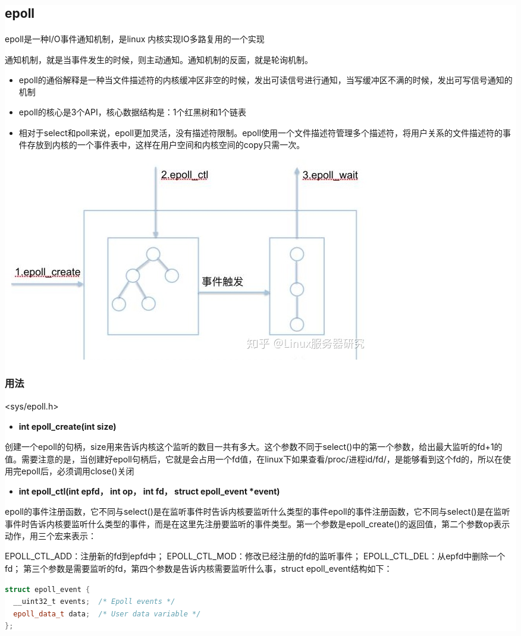 ## epoll

epoll是一种I/O事件通知机制，是linux 内核实现IO多路复用的一个实现

通知机制，就是当事件发生的时候，则主动通知。通知机制的反面，就是轮询机制。

- epoll的通俗解释是一种当文件描述符的内核缓冲区非空的时候，发出可读信号进行通知，当写缓冲区不满的时候，发出可写信号通知的机制


- epoll的核心是3个API，核心数据结构是：1个红黑树和1个链表

- 相对于select和poll来说，epoll更加灵活，没有描述符限制。epoll使用一个文件描述符管理多个描述符，将用户关系的文件描述符的事件存放到内核的一个事件表中，这样在用户空间和内核空间的copy只需一次。

![15](./img/15.jpg)

### 用法

<sys/epoll.h>

- **int epoll_create(int size)**

创建一个epoll的句柄，size用来告诉内核这个监听的数目一共有多大。这个参数不同于select()中的第一个参数，给出最大监听的fd+1的值。需要注意的是，当创建好epoll句柄后，它就是会占用一个fd值，在linux下如果查看/proc/进程id/fd/，是能够看到这个fd的，所以在使用完epoll后，必须调用close()关闭

- **int epoll_ctl(int epfd， int op， int fd， struct epoll_event \*event)**

epoll的事件注册函数，它不同与select()是在监听事件时告诉内核要监听什么类型的事件epoll的事件注册函数，它不同与select()是在监听事件时告诉内核要监听什么类型的事件，而是在这里先注册要监听的事件类型。第一个参数是epoll_create()的返回值，第二个参数op表示动作，用三个宏来表示：

EPOLL_CTL_ADD：注册新的fd到epfd中；
EPOLL_CTL_MOD：修改已经注册的fd的监听事件；
EPOLL_CTL_DEL：从epfd中删除一个fd；
第三个参数是需要监听的fd，第四个参数是告诉内核需要监听什么事，struct epoll_event结构如下：

```c++
struct epoll_event {
  __uint32_t events;  /* Epoll events */
  epoll_data_t data;  /* User data variable */
};
```
